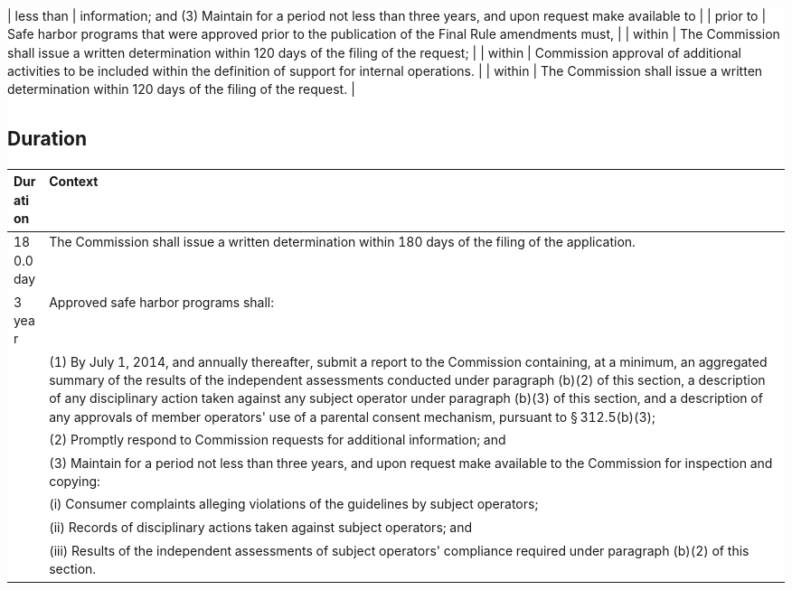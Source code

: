 | less than     | information; and (3) Maintain for a period not less than three years, and upon request make available to                                                       |
| prior to      | Safe harbor programs that were approved  prior to the publication of the Final Rule amendments must,                                                           |
| within        | The Commission shall issue a written determination  within 120 days of the filing of the request;                                                              |
| within        | Commission approval of additional activities to be included within  the definition of support for internal operations.                                         |
| within        | The Commission shall issue a written determination  within  120 days of the filing of the request.                                                             |


## Duration

| Duration   | Context                                                                                                                                                                                                                                                                                                                                                                                                                                                                                            |
|:-----------|:---------------------------------------------------------------------------------------------------------------------------------------------------------------------------------------------------------------------------------------------------------------------------------------------------------------------------------------------------------------------------------------------------------------------------------------------------------------------------------------------------|
| 180.0 day  | The Commission shall issue a written determination within 180 days of the filing of the application.                                                                                                                                                                                                                                                                                                                                                                                               |
| 3 year     | Approved safe harbor programs shall:                                                                                                                                                                                                                                                                                                                                                                                                                                                               |
|            |             (1) By July 1, 2014, and annually thereafter, submit a report to the Commission containing, at a minimum, an aggregated summary of the results of the independent assessments conducted under paragraph (b)(2) of this section, a description of any disciplinary action taken against any subject operator under paragraph (b)(3) of this section, and a description of any approvals of member operators' use of a parental consent mechanism, pursuant to &#167;&#8201;312.5(b)(3); |
|            |             (2) Promptly respond to Commission requests for additional information; and                                                                                                                                                                                                                                                                                                                                                                                                            |
|            |             (3) Maintain for a period not less than three years, and upon request make available to the Commission for inspection and copying:                                                                                                                                                                                                                                                                                                                                                     |
|            |             (i) Consumer complaints alleging violations of the guidelines by subject operators;                                                                                                                                                                                                                                                                                                                                                                                                    |
|            |             (ii) Records of disciplinary actions taken against subject operators; and                                                                                                                                                                                                                                                                                                                                                                                                              |
|            |             (iii) Results of the independent assessments of subject operators' compliance required under paragraph (b)(2) of this section.                                                                                                                                                                                                                                                                                                                                                         |
